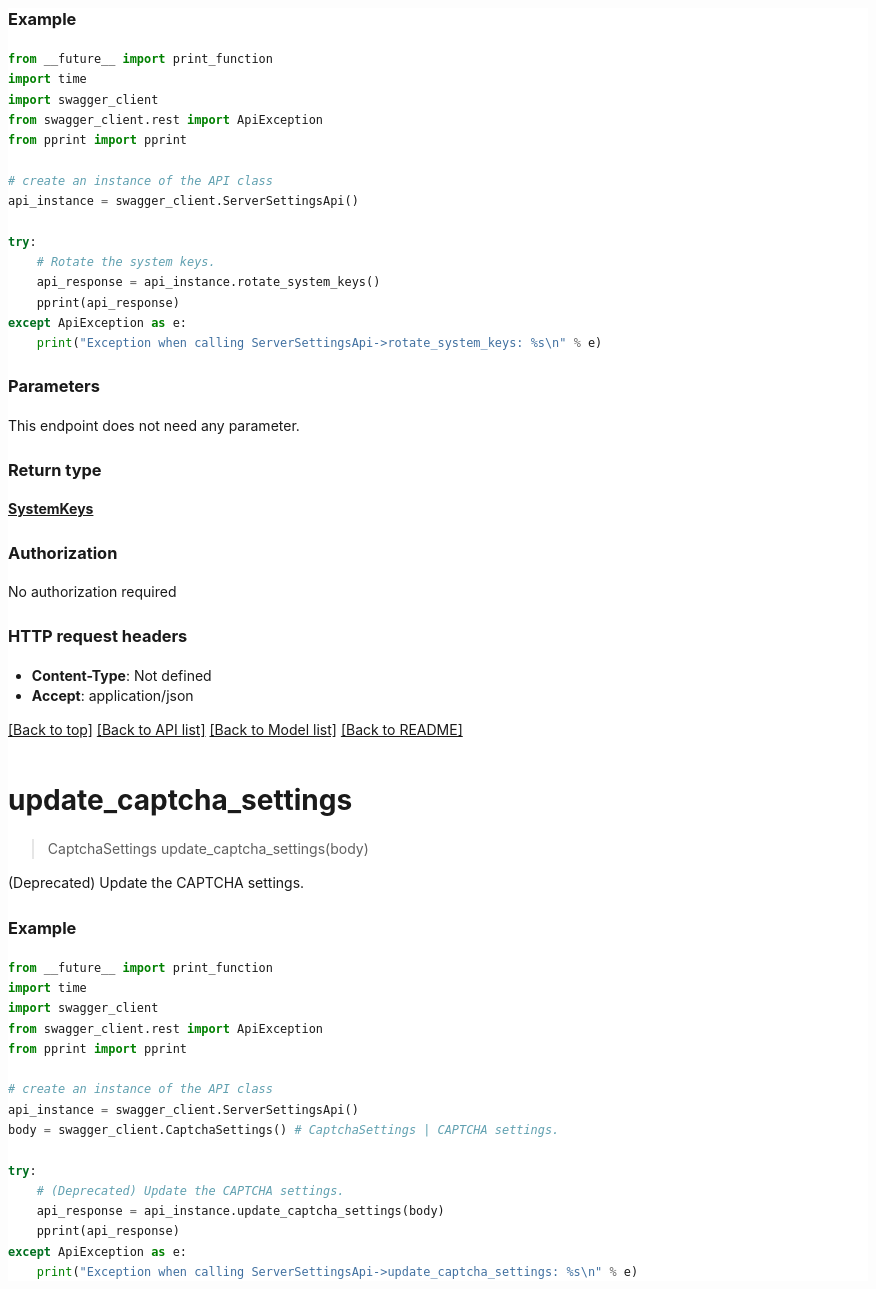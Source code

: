 ### Example
```python
from __future__ import print_function
import time
import swagger_client
from swagger_client.rest import ApiException
from pprint import pprint

# create an instance of the API class
api_instance = swagger_client.ServerSettingsApi()

try:
    # Rotate the system keys.
    api_response = api_instance.rotate_system_keys()
    pprint(api_response)
except ApiException as e:
    print("Exception when calling ServerSettingsApi->rotate_system_keys: %s\n" % e)
```

### Parameters
This endpoint does not need any parameter.

### Return type

[**SystemKeys**](SystemKeys.md)

### Authorization

No authorization required

### HTTP request headers

 - **Content-Type**: Not defined
 - **Accept**: application/json

[[Back to top]](#) [[Back to API list]](../README.md#documentation-for-api-endpoints) [[Back to Model list]](../README.md#documentation-for-models) [[Back to README]](../README.md)

# **update_captcha_settings**
> CaptchaSettings update_captcha_settings(body)

(Deprecated) Update the CAPTCHA settings.



### Example
```python
from __future__ import print_function
import time
import swagger_client
from swagger_client.rest import ApiException
from pprint import pprint

# create an instance of the API class
api_instance = swagger_client.ServerSettingsApi()
body = swagger_client.CaptchaSettings() # CaptchaSettings | CAPTCHA settings.

try:
    # (Deprecated) Update the CAPTCHA settings.
    api_response = api_instance.update_captcha_settings(body)
    pprint(api_response)
except ApiException as e:
    print("Exception when calling ServerSettingsApi->update_captcha_settings: %s\n" % e)
```
